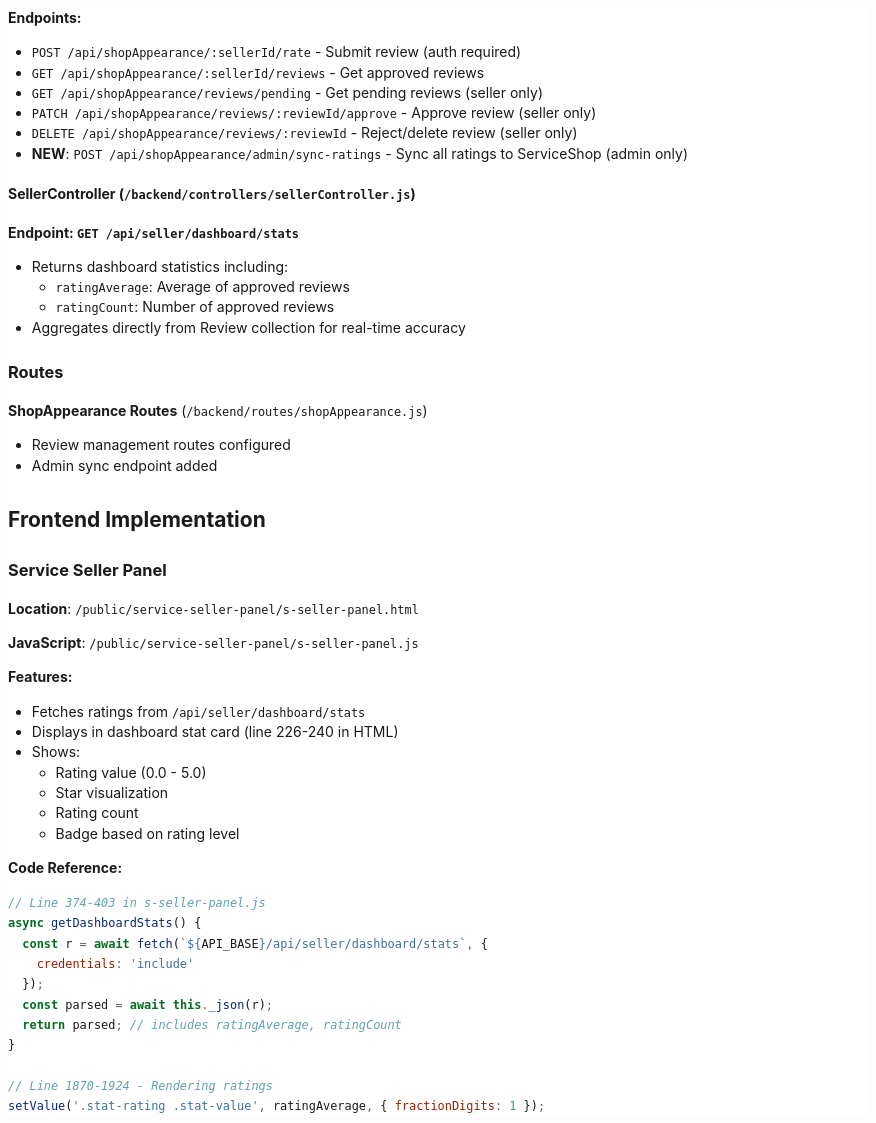 **Endpoints:**
- `POST /api/shopAppearance/:sellerId/rate` - Submit review (auth required)
- `GET /api/shopAppearance/:sellerId/reviews` - Get approved reviews
- `GET /api/shopAppearance/reviews/pending` - Get pending reviews (seller only)
- `PATCH /api/shopAppearance/reviews/:reviewId/approve` - Approve review (seller only)
- `DELETE /api/shopAppearance/reviews/:reviewId` - Reject/delete review (seller only)
- **NEW**: `POST /api/shopAppearance/admin/sync-ratings` - Sync all ratings to ServiceShop (admin only)

#### SellerController (`/backend/controllers/sellerController.js`)

**Endpoint: `GET /api/seller/dashboard/stats`**
- Returns dashboard statistics including:
  - `ratingAverage`: Average of approved reviews
  - `ratingCount`: Number of approved reviews
- Aggregates directly from Review collection for real-time accuracy

### Routes

**ShopAppearance Routes** (`/backend/routes/shopAppearance.js`)
- Review management routes configured
- Admin sync endpoint added

## Frontend Implementation

### Service Seller Panel

**Location**: `/public/service-seller-panel/s-seller-panel.html`

**JavaScript**: `/public/service-seller-panel/s-seller-panel.js`

**Features:**
- Fetches ratings from `/api/seller/dashboard/stats`
- Displays in dashboard stat card (line 226-240 in HTML)
- Shows:
  - Rating value (0.0 - 5.0)
  - Star visualization
  - Rating count
  - Badge based on rating level

**Code Reference:**
```javascript
// Line 374-403 in s-seller-panel.js
async getDashboardStats() {
  const r = await fetch(`${API_BASE}/api/seller/dashboard/stats`, {
    credentials: 'include'
  });
  const parsed = await this._json(r);
  return parsed; // includes ratingAverage, ratingCount
}

// Line 1870-1924 - Rendering ratings
setValue('.stat-rating .stat-value', ratingAverage, { fractionDigits: 1 });
```
